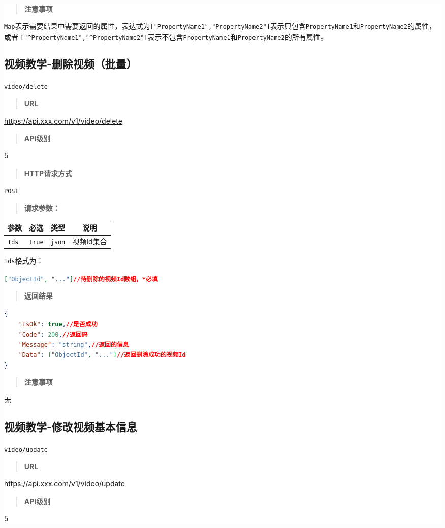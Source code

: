 > **注意事项**

`Map`表示需要结果中需要返回的属性，表达式为`["PropertyName1","PropertyName2"]`表示只包含`PropertyName1`和`PropertyName2`的属性，或者 `["^PropertyName1","^PropertyName2"]`表示不包含`PropertyName1`和`PropertyName2`的所有属性。

## 视频教学-删除视频（批量）

`video/delete`

> **URL**

https://api.xxx.com/v1/video/delete

> **API级别**

5

> **HTTP请求方式**

`POST`

> **请求参数：**

| 参数    | 必选     | 类型     | 说明     |
| ----- | ------ | ------ | ------ |
| `Ids` | `true` | `json` | 视频Id集合 |

`Ids`格式为：

```json
["ObjectId", "..."]//待删除的视频Id数组，*必填
```

> **返回结果**

```json
{
	"IsOk": true,//是否成功
  	"Code": 200,//返回码
	"Message": "string",//返回的信息
	"Data": ["ObjectId", "..."]//返回删除成功的视频Id
}
```

> **注意事项**

无

## 视频教学-修改视频基本信息

`video/update`

> **URL**

https://api.xxx.com/v1/video/update

> **API级别**

5

